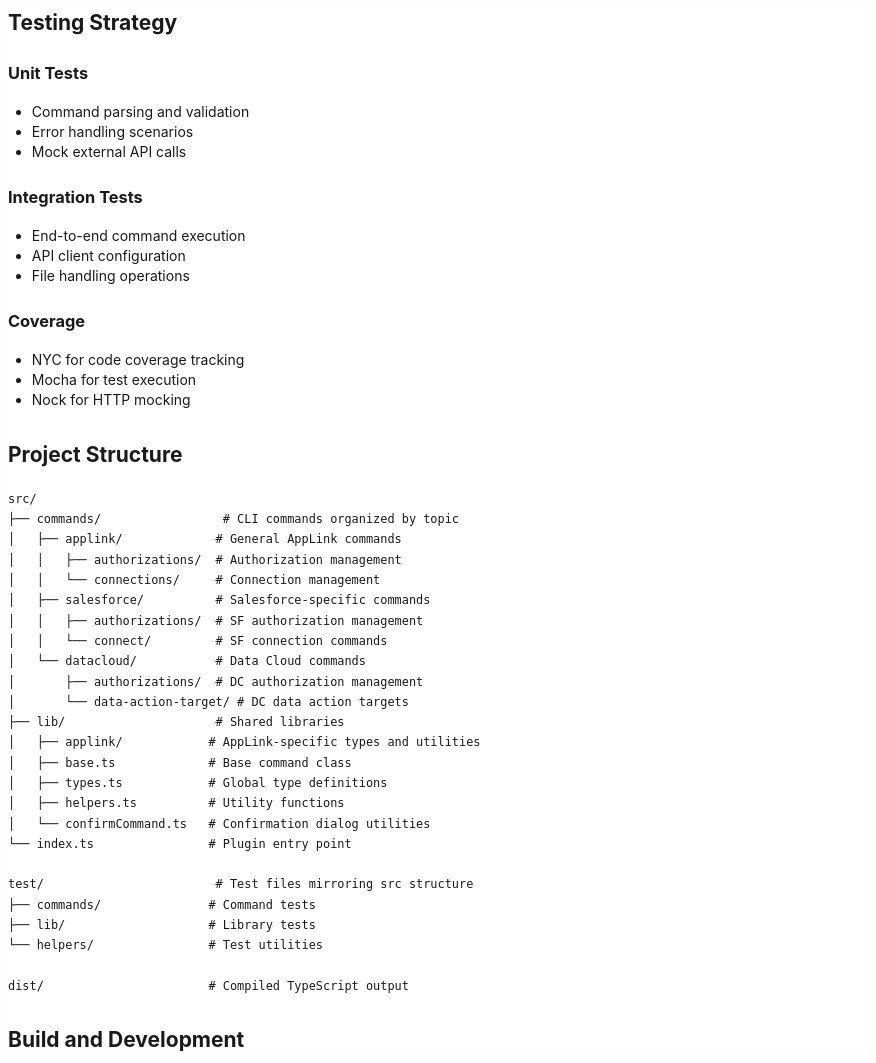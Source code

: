 ## Testing Strategy

### Unit Tests
- Command parsing and validation
- Error handling scenarios
- Mock external API calls

### Integration Tests
- End-to-end command execution
- API client configuration
- File handling operations

### Coverage
- NYC for code coverage tracking
- Mocha for test execution
- Nock for HTTP mocking

## Project Structure

```
src/
├── commands/                 # CLI commands organized by topic
│   ├── applink/             # General AppLink commands
│   │   ├── authorizations/  # Authorization management
│   │   └── connections/     # Connection management
│   ├── salesforce/          # Salesforce-specific commands
│   │   ├── authorizations/  # SF authorization management
│   │   └── connect/         # SF connection commands
│   └── datacloud/           # Data Cloud commands
│       ├── authorizations/  # DC authorization management
│       └── data-action-target/ # DC data action targets
├── lib/                     # Shared libraries
│   ├── applink/            # AppLink-specific types and utilities
│   ├── base.ts             # Base command class
│   ├── types.ts            # Global type definitions
│   ├── helpers.ts          # Utility functions
│   └── confirmCommand.ts   # Confirmation dialog utilities
└── index.ts                # Plugin entry point

test/                        # Test files mirroring src structure
├── commands/               # Command tests
├── lib/                    # Library tests
└── helpers/                # Test utilities

dist/                       # Compiled TypeScript output
```

## Build and Development
